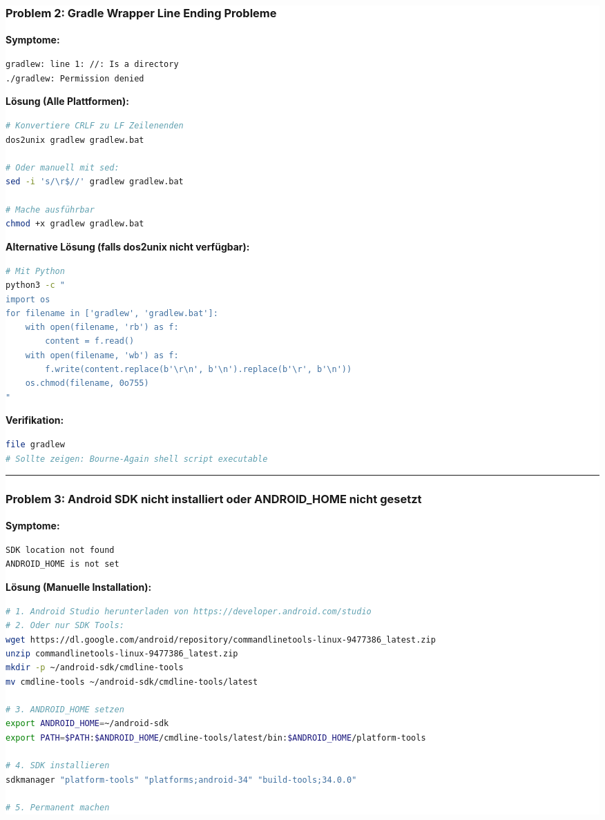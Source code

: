### Problem 2: Gradle Wrapper Line Ending Probleme

**Symptome:**
```
gradlew: line 1: //: Is a directory
./gradlew: Permission denied
```

**Lösung (Alle Plattformen):**
```bash
# Konvertiere CRLF zu LF Zeilenenden
dos2unix gradlew gradlew.bat

# Oder manuell mit sed:
sed -i 's/\r$//' gradlew gradlew.bat

# Mache ausführbar
chmod +x gradlew gradlew.bat
```

**Alternative Lösung (falls dos2unix nicht verfügbar):**
```bash
# Mit Python
python3 -c "
import os
for filename in ['gradlew', 'gradlew.bat']:
    with open(filename, 'rb') as f:
        content = f.read()
    with open(filename, 'wb') as f:
        f.write(content.replace(b'\r\n', b'\n').replace(b'\r', b'\n'))
    os.chmod(filename, 0o755)
"
```

**Verifikation:**
```bash
file gradlew
# Sollte zeigen: Bourne-Again shell script executable
```

---

### Problem 3: Android SDK nicht installiert oder ANDROID_HOME nicht gesetzt

**Symptome:**
```
SDK location not found
ANDROID_HOME is not set
```

**Lösung (Manuelle Installation):**
```bash
# 1. Android Studio herunterladen von https://developer.android.com/studio
# 2. Oder nur SDK Tools:
wget https://dl.google.com/android/repository/commandlinetools-linux-9477386_latest.zip
unzip commandlinetools-linux-9477386_latest.zip
mkdir -p ~/android-sdk/cmdline-tools
mv cmdline-tools ~/android-sdk/cmdline-tools/latest

# 3. ANDROID_HOME setzen
export ANDROID_HOME=~/android-sdk
export PATH=$PATH:$ANDROID_HOME/cmdline-tools/latest/bin:$ANDROID_HOME/platform-tools

# 4. SDK installieren
sdkmanager "platform-tools" "platforms;android-34" "build-tools;34.0.0"

# 5. Permanent machen
```
